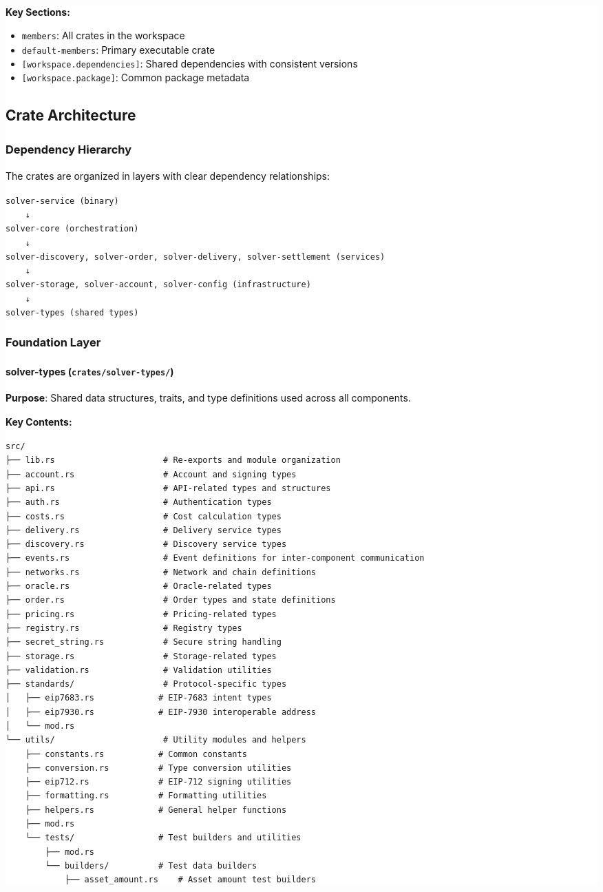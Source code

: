 **Key Sections:**

- `members`: All crates in the workspace
- `default-members`: Primary executable crate
- `[workspace.dependencies]`: Shared dependencies with consistent versions
- `[workspace.package]`: Common package metadata

## Crate Architecture

### Dependency Hierarchy

The crates are organized in layers with clear dependency relationships:

```
solver-service (binary)
    ↓
solver-core (orchestration)
    ↓
solver-discovery, solver-order, solver-delivery, solver-settlement (services)
    ↓
solver-storage, solver-account, solver-config (infrastructure)
    ↓
solver-types (shared types)
```

### Foundation Layer

#### solver-types (`crates/solver-types/`)

**Purpose**: Shared data structures, traits, and type definitions used across all components.

**Key Contents:**

```
src/
├── lib.rs                      # Re-exports and module organization
├── account.rs                  # Account and signing types
├── api.rs                      # API-related types and structures
├── auth.rs                     # Authentication types
├── costs.rs                    # Cost calculation types
├── delivery.rs                 # Delivery service types
├── discovery.rs                # Discovery service types
├── events.rs                   # Event definitions for inter-component communication
├── networks.rs                 # Network and chain definitions
├── oracle.rs                   # Oracle-related types
├── order.rs                    # Order types and state definitions
├── pricing.rs                  # Pricing-related types
├── registry.rs                 # Registry types
├── secret_string.rs            # Secure string handling
├── storage.rs                  # Storage-related types
├── validation.rs               # Validation utilities
├── standards/                  # Protocol-specific types
│   ├── eip7683.rs             # EIP-7683 intent types
│   ├── eip7930.rs             # EIP-7930 interoperable address
│   └── mod.rs
└── utils/                      # Utility modules and helpers
    ├── constants.rs           # Common constants
    ├── conversion.rs          # Type conversion utilities
    ├── eip712.rs              # EIP-712 signing utilities
    ├── formatting.rs          # Formatting utilities
    ├── helpers.rs             # General helper functions
    ├── mod.rs
    └── tests/                 # Test builders and utilities
        ├── mod.rs
        └── builders/          # Test data builders
            ├── asset_amount.rs    # Asset amount test builders
```